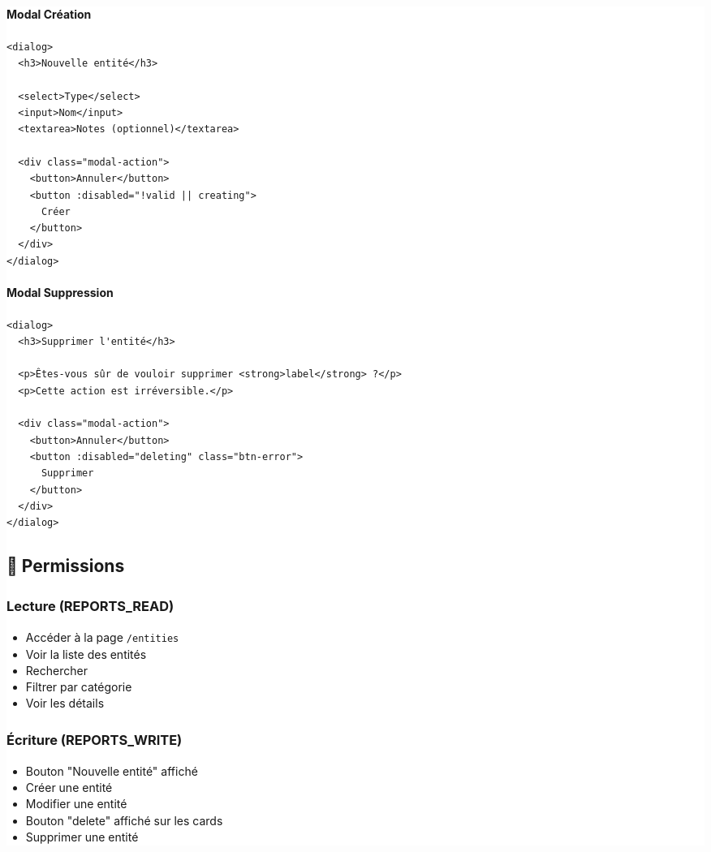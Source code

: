 #### Modal Création

```vue
<dialog>
  <h3>Nouvelle entité</h3>
  
  <select>Type</select>
  <input>Nom</input>
  <textarea>Notes (optionnel)</textarea>
  
  <div class="modal-action">
    <button>Annuler</button>
    <button :disabled="!valid || creating">
      Créer
    </button>
  </div>
</dialog>
```

#### Modal Suppression

```vue
<dialog>
  <h3>Supprimer l'entité</h3>
  
  <p>Êtes-vous sûr de vouloir supprimer <strong>label</strong> ?</p>
  <p>Cette action est irréversible.</p>
  
  <div class="modal-action">
    <button>Annuler</button>
    <button :disabled="deleting" class="btn-error">
      Supprimer
    </button>
  </div>
</dialog>
```

## 🔐 Permissions

### Lecture (REPORTS_READ)

- Accéder à la page `/entities`
- Voir la liste des entités
- Rechercher
- Filtrer par catégorie
- Voir les détails

### Écriture (REPORTS_WRITE)

- Bouton "Nouvelle entité" affiché
- Créer une entité
- Modifier une entité
- Bouton "delete" affiché sur les cards
- Supprimer une entité
